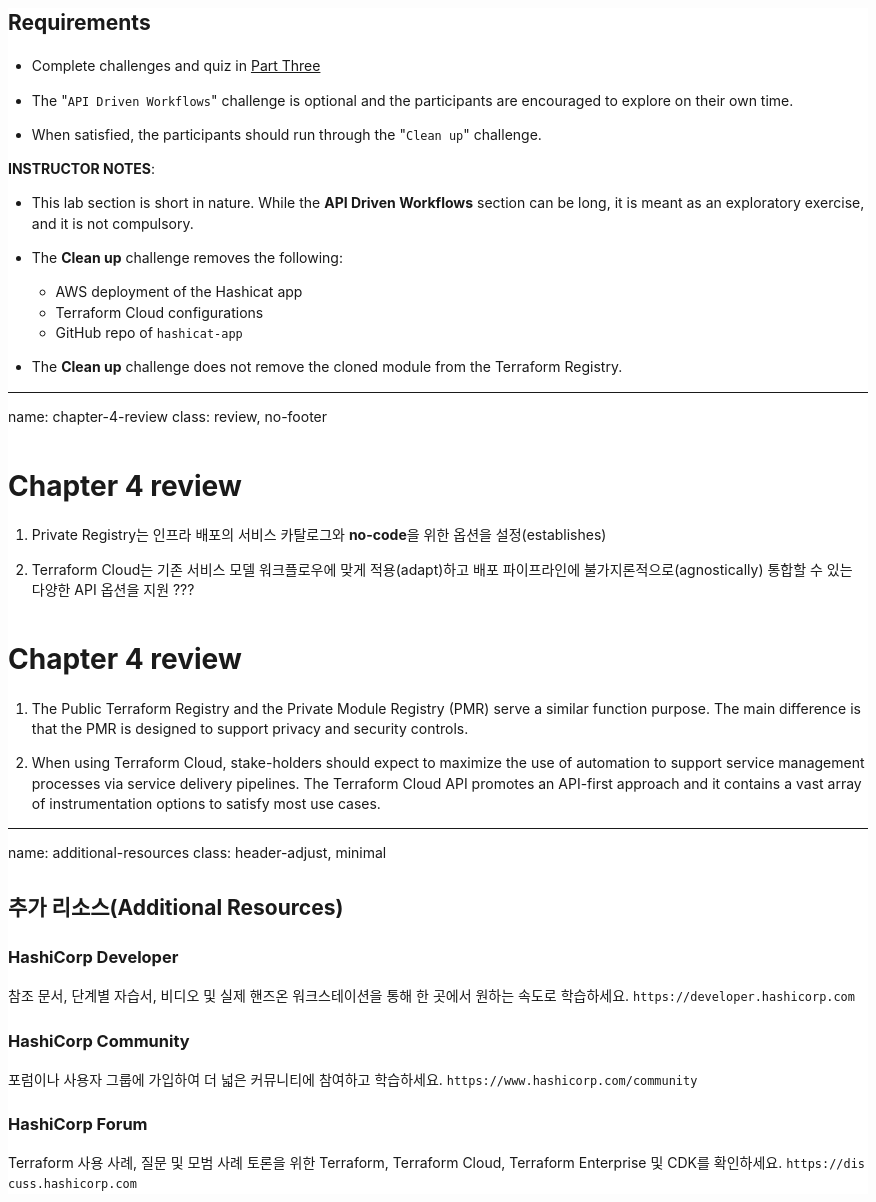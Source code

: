 ## Requirements
- Complete challenges and quiz in [Part Three](#lab-guidance-03)

- The "`API Driven Workflows`" challenge is optional and the participants are encouraged to explore on their own time.

- When satisfied, the participants should run through the "`Clean up`" challenge.

**INSTRUCTOR NOTES**: 

- This lab section is short in nature. While the __API Driven Workflows__ section can be long, it is meant as an exploratory exercise, and it is not compulsory. 

- The __Clean up__ challenge removes the following:
  
  - AWS deployment of the Hashicat app
  - Terraform Cloud configurations
  - GitHub repo of `hashicat-app`

- The __Clean up__ challenge does not remove the cloned module from the Terraform Registry.
---
name: chapter-4-review
class: review, no-footer
# Chapter 4 review

1. Private Registry는 인프라 배포의 서비스 카탈로그와 **no-code**을 위한 옵션을 설정(establishes)

2. Terraform Cloud는 기존 서비스 모델 워크플로우에 맞게 적용(adapt)하고 배포 파이프라인에 불가지론적으로(agnostically) 통합할 수 있는 다양한 API 옵션을 지원
???
# Chapter 4 review

1. The Public Terraform Registry and the Private Module Registry (PMR) serve a similar function purpose. The main difference is that the PMR is designed to support privacy and security controls.

2. When using Terraform Cloud, stake-holders should expect to maximize the use of automation to support service management processes via service delivery pipelines. The Terraform Cloud API promotes an API-first approach and it contains a vast array of instrumentation options to satisfy most use cases. 
---
name: additional-resources
class: header-adjust, minimal
## 추가 리소스(Additional Resources)
### HashiCorp Developer
참조 문서, 단계별 자습서, 비디오 및 실제 핸즈온 워크스테이션을 통해 한 곳에서 원하는 속도로 학습하세요. `https://developer.hashicorp.com`
### HashiCorp Community
포럼이나 사용자 그룹에 가입하여 더 넓은 커뮤니티에 참여하고 학습하세요. `https://www.hashicorp.com/community`
### HashiCorp Forum
Terraform 사용 사례, 질문 및 모범 사례 토론을 위한 Terraform, Terraform Cloud, Terraform Enterprise 및 CDK를 확인하세요. `https://discuss.hashicorp.com`
